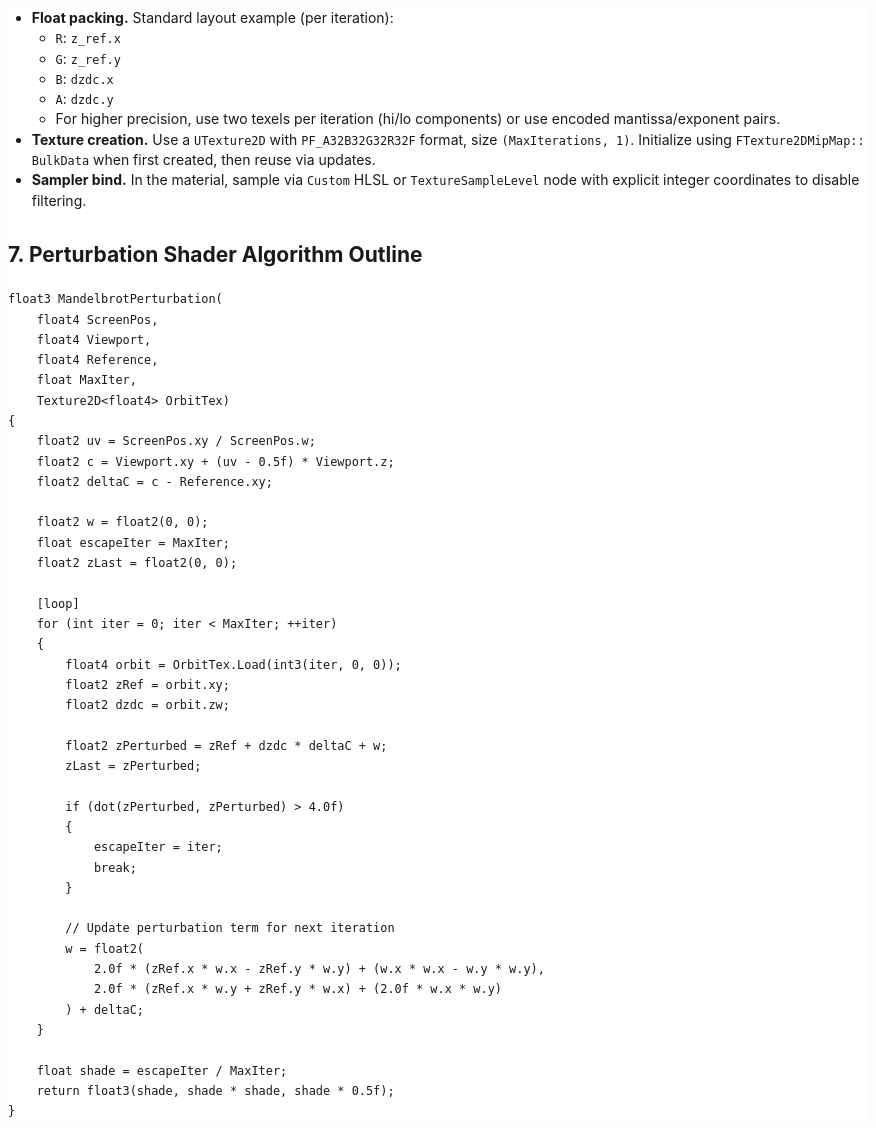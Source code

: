 - **Float packing.** Standard layout example (per iteration):
  - `R`: `z_ref.x`
  - `G`: `z_ref.y`
  - `B`: `dzdc.x`
  - `A`: `dzdc.y`
  - For higher precision, use two texels per iteration (hi/lo components) or use encoded mantissa/exponent pairs.
- **Texture creation.** Use a `UTexture2D` with `PF_A32B32G32R32F` format, size `(MaxIterations, 1)`. Initialize using `FTexture2DMipMap::BulkData` when first created, then reuse via updates.
- **Sampler bind.** In the material, sample via `Custom` HLSL or `TextureSampleLevel` node with explicit integer coordinates to disable filtering.

## 7. Perturbation Shader Algorithm Outline

```hlsl
float3 MandelbrotPerturbation(
    float4 ScreenPos,
    float4 Viewport,
    float4 Reference,
    float MaxIter,
    Texture2D<float4> OrbitTex)
{
    float2 uv = ScreenPos.xy / ScreenPos.w;
    float2 c = Viewport.xy + (uv - 0.5f) * Viewport.z;
    float2 deltaC = c - Reference.xy;

    float2 w = float2(0, 0);
    float escapeIter = MaxIter;
    float2 zLast = float2(0, 0);

    [loop]
    for (int iter = 0; iter < MaxIter; ++iter)
    {
        float4 orbit = OrbitTex.Load(int3(iter, 0, 0));
        float2 zRef = orbit.xy;
        float2 dzdc = orbit.zw;

        float2 zPerturbed = zRef + dzdc * deltaC + w;
        zLast = zPerturbed;

        if (dot(zPerturbed, zPerturbed) > 4.0f)
        {
            escapeIter = iter;
            break;
        }

        // Update perturbation term for next iteration
        w = float2(
            2.0f * (zRef.x * w.x - zRef.y * w.y) + (w.x * w.x - w.y * w.y),
            2.0f * (zRef.x * w.y + zRef.y * w.x) + (2.0f * w.x * w.y)
        ) + deltaC;
    }

    float shade = escapeIter / MaxIter;
    return float3(shade, shade * shade, shade * 0.5f);
}
```
